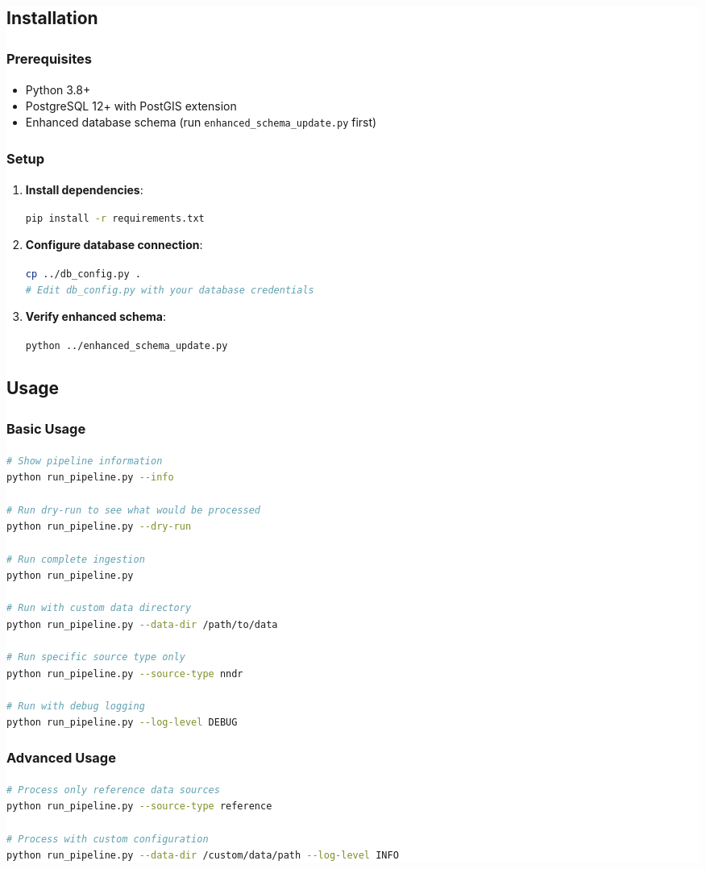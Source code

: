 ## Installation

### Prerequisites
- Python 3.8+
- PostgreSQL 12+ with PostGIS extension
- Enhanced database schema (run `enhanced_schema_update.py` first)

### Setup
1. **Install dependencies**:
   ```bash
   pip install -r requirements.txt
   ```

2. **Configure database connection**:
   ```bash
   cp ../db_config.py .
   # Edit db_config.py with your database credentials
   ```

3. **Verify enhanced schema**:
   ```bash
   python ../enhanced_schema_update.py
   ```

## Usage

### Basic Usage

```bash
# Show pipeline information
python run_pipeline.py --info

# Run dry-run to see what would be processed
python run_pipeline.py --dry-run

# Run complete ingestion
python run_pipeline.py

# Run with custom data directory
python run_pipeline.py --data-dir /path/to/data

# Run specific source type only
python run_pipeline.py --source-type nndr

# Run with debug logging
python run_pipeline.py --log-level DEBUG
```

### Advanced Usage

```bash
# Process only reference data sources
python run_pipeline.py --source-type reference

# Process with custom configuration
python run_pipeline.py --data-dir /custom/data/path --log-level INFO
```
